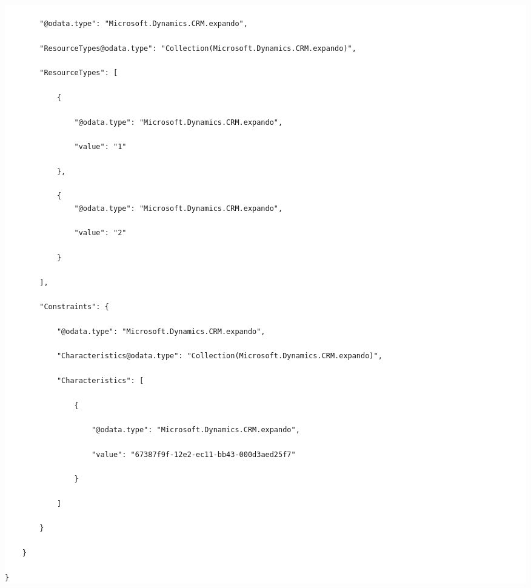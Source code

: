 ```
  
        "@odata.type": "Microsoft.Dynamics.CRM.expando",
  
        "ResourceTypes@odata.type": "Collection(Microsoft.Dynamics.CRM.expando)",
  
        "ResourceTypes": [
  
            {
  
                "@odata.type": "Microsoft.Dynamics.CRM.expando",
  
                "value": "1"
  
            },
  
            {
                "@odata.type": "Microsoft.Dynamics.CRM.expando",
  
                "value": "2"
  
            }
  
        ],
  
        "Constraints": {
  
            "@odata.type": "Microsoft.Dynamics.CRM.expando",
  
            "Characteristics@odata.type": "Collection(Microsoft.Dynamics.CRM.expando)",
  
            "Characteristics": [
  
                {
  
                    "@odata.type": "Microsoft.Dynamics.CRM.expando",
  
                    "value": "67387f9f-12e2-ec11-bb43-000d3aed25f7"
  
                }
  
            ]
  
        }
  
    }
  
}
```
